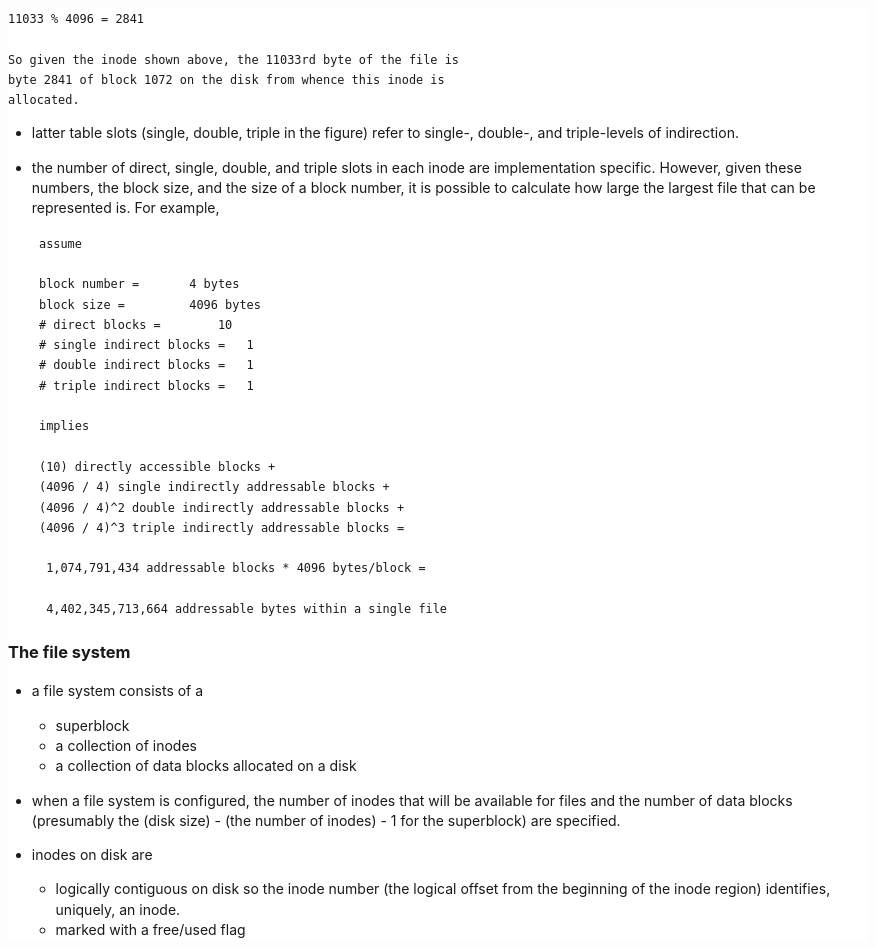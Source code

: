     11033 % 4096 = 2841

    So given the inode shown above, the 11033rd byte of the file is
    byte 2841 of block 1072 on the disk from whence this inode is
    allocated.  

- latter table slots (single, double, triple in the figure)
       refer to single-, double-, and triple-levels of indirection.

- the number of direct, single, double, and triple slots in
       each inode are implementation specific.  However, given these
       numbers, the block size, and the size of a block number,
       it is possible to calculate how large the largest file that
       can be represented is.  For example, 

       assume
       
       block number =       4 bytes
       block size =         4096 bytes
       # direct blocks =        10
       # single indirect blocks =   1
       # double indirect blocks =   1
       # triple indirect blocks =   1

       implies

       (10) directly accessible blocks +
       (4096 / 4) single indirectly addressable blocks +
       (4096 / 4)^2 double indirectly addressable blocks +
       (4096 / 4)^3 triple indirectly addressable blocks =

        1,074,791,434 addressable blocks * 4096 bytes/block =

        4,402,345,713,664 addressable bytes within a single file

### The file system

- a file system consists of a
    - superblock
    - a collection of inodes
    - a collection of data blocks
       allocated on a disk

- when a file system is configured, the number of inodes that will
       be available for files and the number of data blocks (presumably
       the (disk size) - (the number of inodes) - 1 for the superblock) are
       specified.

- inodes on disk are 
    - logically contiguous on disk so the inode number (the
           logical offset from the beginning of the inode region)
           identifies, uniquely, an inode.
    - marked with a free/used flag
